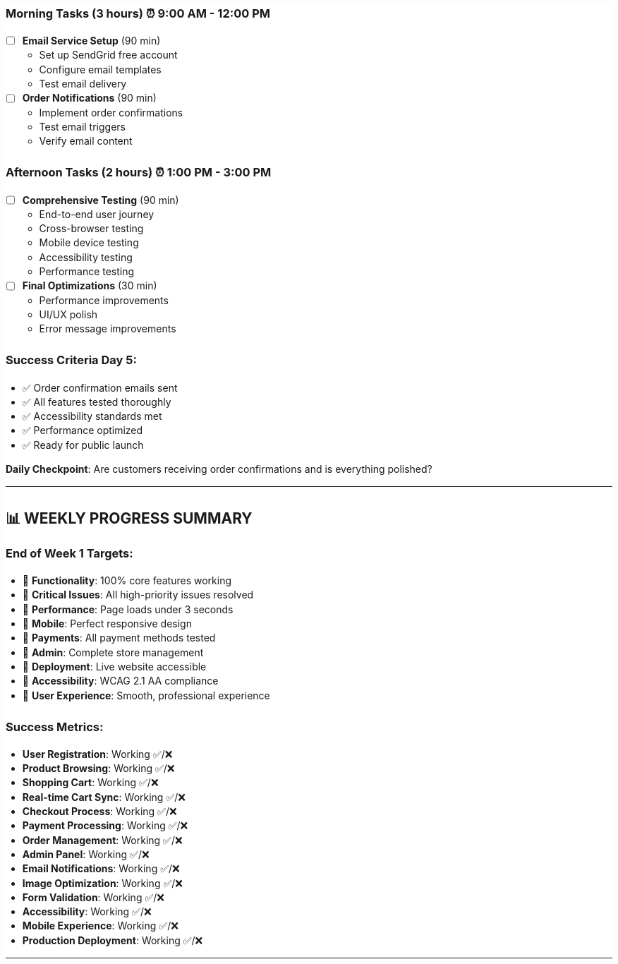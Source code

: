 ### **Morning Tasks (3 hours)** ⏰ 9:00 AM - 12:00 PM
- [ ] **Email Service Setup** (90 min)
  - Set up SendGrid free account
  - Configure email templates
  - Test email delivery
- [ ] **Order Notifications** (90 min)
  - Implement order confirmations
  - Test email triggers
  - Verify email content

### **Afternoon Tasks (2 hours)** ⏰ 1:00 PM - 3:00 PM
- [ ] **Comprehensive Testing** (90 min)
  - End-to-end user journey
  - Cross-browser testing
  - Mobile device testing
  - Accessibility testing
  - Performance testing
- [ ] **Final Optimizations** (30 min)
  - Performance improvements
  - UI/UX polish
  - Error message improvements

### **Success Criteria Day 5:**
- ✅ Order confirmation emails sent
- ✅ All features tested thoroughly
- ✅ Accessibility standards met
- ✅ Performance optimized
- ✅ Ready for public launch

**Daily Checkpoint**: Are customers receiving order confirmations and is everything polished?

---

## 📊 **WEEKLY PROGRESS SUMMARY**

### **End of Week 1 Targets:**
- 🎯 **Functionality**: 100% core features working
- 🎯 **Critical Issues**: All high-priority issues resolved
- 🎯 **Performance**: Page loads under 3 seconds
- 🎯 **Mobile**: Perfect responsive design
- 🎯 **Payments**: All payment methods tested
- 🎯 **Admin**: Complete store management
- 🎯 **Deployment**: Live website accessible
- 🎯 **Accessibility**: WCAG 2.1 AA compliance
- 🎯 **User Experience**: Smooth, professional experience

### **Success Metrics:**
- **User Registration**: Working ✅/❌
- **Product Browsing**: Working ✅/❌
- **Shopping Cart**: Working ✅/❌
- **Real-time Cart Sync**: Working ✅/❌
- **Checkout Process**: Working ✅/❌
- **Payment Processing**: Working ✅/❌
- **Order Management**: Working ✅/❌
- **Admin Panel**: Working ✅/❌
- **Email Notifications**: Working ✅/❌
- **Image Optimization**: Working ✅/❌
- **Form Validation**: Working ✅/❌
- **Accessibility**: Working ✅/❌
- **Mobile Experience**: Working ✅/❌
- **Production Deployment**: Working ✅/❌

---